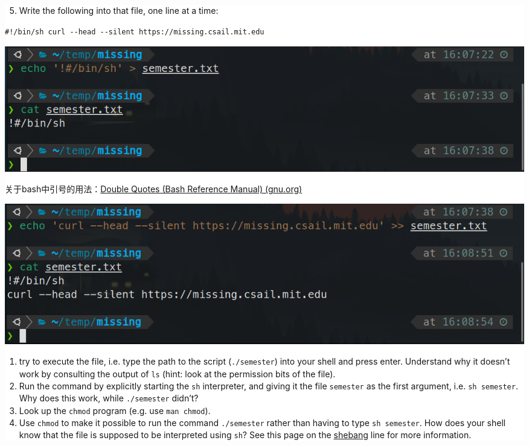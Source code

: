 5.  Write the following into that file, one line at a time:

`#!/bin/sh
curl --head --silent https://missing.csail.mit.edu`

![Untitled](IMAGE/Untitled%2011.png)

关于bash中引号的用法：[Double Quotes (Bash Reference Manual) (gnu.org)](https://www.gnu.org/software/bash/manual/html_node/Double-Quotes.html)

![Untitled](IMAGE/Untitled%2012.png)

1. try to execute the file, i.e. type the path to the script (`./semester`) into your shell and press enter. Understand why it doesn’t work by consulting the output of `ls` (hint: look at the permission bits of the file).
2. Run the command by explicitly starting the `sh` interpreter, and giving it the file `semester` as the first argument, i.e. `sh semester`. Why does this work, while `./semester` didn’t?
3. Look up the `chmod` program (e.g. use `man chmod`).
4. Use `chmod` to make it possible to run the command `./semester` rather than having to type `sh semester`. How does your shell know that the file is supposed to be interpreted using `sh`? See this page on the [shebang](https://en.wikipedia.org/wiki/Shebang_(Unix)) line for more information.
